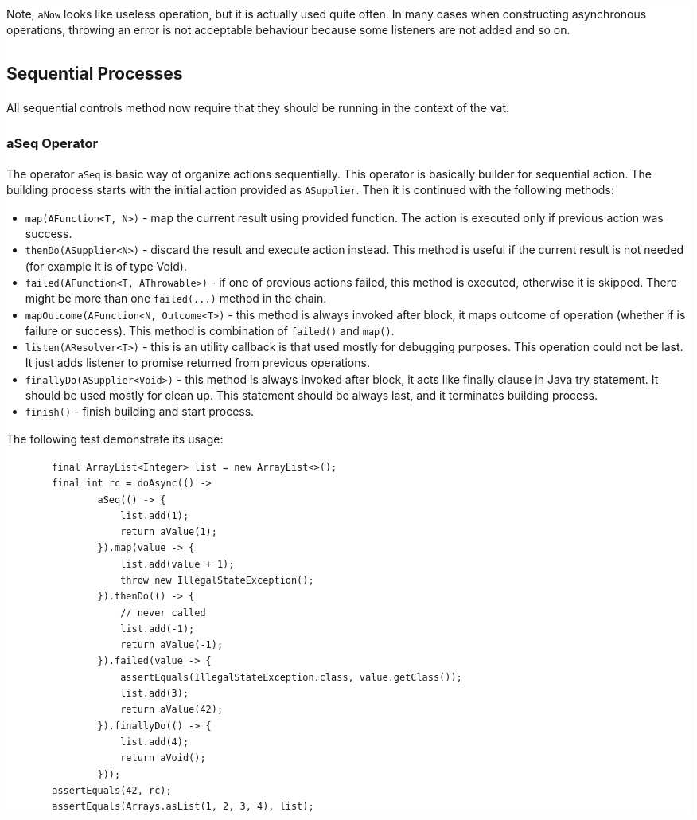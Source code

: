 
Note, `aNow` looks like useless operation, but it is actually used quite often. In many cases when constructing
asynchronous operations, throwing an error is not acceptable behaviour because some listeners are not added
and so on.

## Sequential Processes

All sequential controls method now require that they should be running in the context of the vat.

### aSeq Operator

The operator `aSeq` is basic way ot organize actions sequentially.
This operator is basically builder for sequential action. The building process starts with the initial 
action provided as `ASupplier`. Then it is continued with the following methods:

* `map(AFunction<T, N>)` - map the current result using provided function. The action is executed only 
  if previous action was success. 
* `thenDo(ASupplier<N>)` - discard the result and execute action instead. This method is useful if 
  the current result is not needed (for example it is of type Void).
* `failed(AFunction<T, AThrowable>)` - if one of previous actions failed, this method is executed, otherwise 
  it is skipped. There might be more than one `failed(...)` method in the chain.
* `mapOutcome(AFunction<N, Outcome<T>)` - this method is always invoked after block, it maps outcome of operation
  (whether if is failure or success). This method is combination of `failed()` and `map()`.
* `listen(AResolver<T>)` - this is an utility callback is that used mostly for debugging purposes. This operation
  could not be last.
  It just adds listener to promise returned from previous operations. 
* `finallyDo(ASupplier<Void>)` - this method is always invoked after block, it acts like finally clause in Java 
  try statement. It should be used mostly for clean up. This statement should be always last, and it terminates
  building process.
* `finish()` - finish building and start process. 

The following test demonstrate its usage:
```$java
        final ArrayList<Integer> list = new ArrayList<>();
        final int rc = doAsync(() ->
                aSeq(() -> {
                    list.add(1);
                    return aValue(1);
                }).map(value -> {
                    list.add(value + 1);
                    throw new IllegalStateException();
                }).thenDo(() -> {
                    // never called
                    list.add(-1);
                    return aValue(-1);
                }).failed(value -> {
                    assertEquals(IllegalStateException.class, value.getClass());
                    list.add(3);
                    return aValue(42);
                }).finallyDo(() -> {
                    list.add(4);
                    return aVoid();
                }));
        assertEquals(42, rc);
        assertEquals(Arrays.asList(1, 2, 3, 4), list);
```
